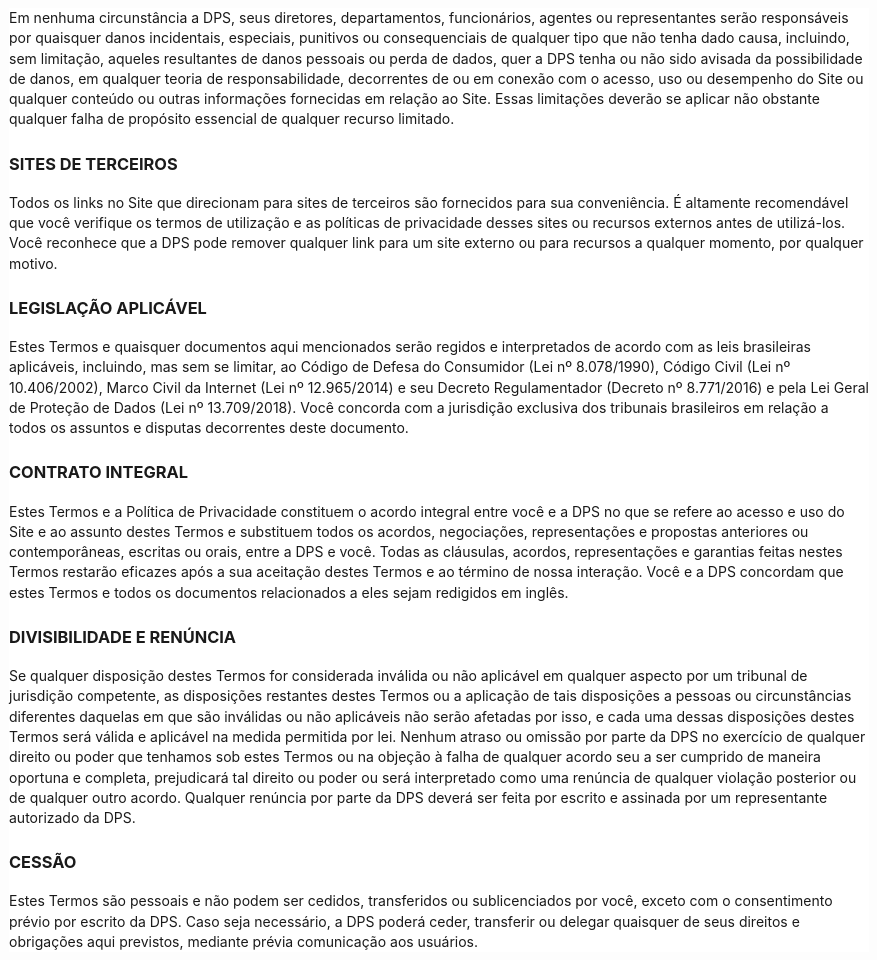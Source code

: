 Em nenhuma circunstância a DPS, seus diretores, departamentos, funcionários, agentes ou representantes serão responsáveis por quaisquer danos  incidentais, especiais, punitivos ou consequenciais de qualquer tipo que não tenha dado causa, incluindo, sem limitação, aqueles resultantes de danos pessoais ou perda de dados, quer a DPS tenha ou não sido avisada da possibilidade de danos, em qualquer teoria de responsabilidade, decorrentes de ou em conexão com o acesso, uso ou desempenho do Site ou qualquer conteúdo ou outras informações fornecidas em relação ao Site. Essas limitações deverão se aplicar não obstante qualquer falha de propósito essencial de qualquer recurso limitado.

### **SITES DE TERCEIROS**

Todos os links no Site que direcionam para sites de terceiros são fornecidos para sua conveniência. É altamente recomendável que você verifique os termos de utilização e as políticas de privacidade desses sites ou recursos externos antes de utilizá-los. Você reconhece que a DPS pode remover qualquer link para um site externo ou para recursos a qualquer momento, por qualquer motivo.

### **LEGISLAÇÃO APLICÁVEL**

Estes Termos e quaisquer documentos aqui mencionados serão regidos e interpretados de acordo com as leis brasileiras aplicáveis, incluindo, mas sem se limitar, ao Código de Defesa do Consumidor (Lei nº 8.078/1990), Código Civil (Lei nº 10.406/2002), Marco Civil da Internet (Lei nº 12.965/2014) e seu Decreto Regulamentador (Decreto nº 8.771/2016) e pela Lei Geral de Proteção de Dados (Lei nº 13.709/2018). Você concorda com a jurisdição exclusiva dos tribunais brasileiros em relação a todos os assuntos e disputas decorrentes deste documento.

### **CONTRATO INTEGRAL**

Estes Termos e a Política de Privacidade constituem o acordo integral entre você e a DPS no que se refere ao acesso e uso do Site e ao assunto destes Termos e substituem todos os acordos, negociações, representações e propostas anteriores ou contemporâneas, escritas ou orais, entre a DPS e você. Todas as cláusulas, acordos, representações e garantias feitas nestes Termos restarão eficazes após a sua aceitação destes Termos e ao término de nossa interação. Você e a DPS concordam que estes Termos e todos os documentos relacionados a eles sejam redigidos em inglês.

### **DIVISIBILIDADE E RENÚNCIA**

Se qualquer disposição destes Termos for considerada inválida ou não aplicável em qualquer aspecto por um tribunal de jurisdição competente, as disposições restantes destes Termos ou a aplicação de tais disposições a pessoas ou circunstâncias diferentes daquelas em que são inválidas ou não aplicáveis não serão afetadas por isso, e cada uma dessas disposições destes Termos será válida e aplicável na medida permitida por lei. Nenhum atraso ou omissão por parte da DPS no exercício de qualquer direito ou poder que tenhamos sob estes Termos ou na objeção à falha de qualquer acordo seu a ser cumprido de maneira oportuna e completa, prejudicará tal direito ou poder ou será interpretado como uma renúncia de qualquer violação posterior ou de qualquer outro acordo. Qualquer renúncia por parte da DPS deverá ser feita por escrito e assinada por um representante autorizado da DPS.

### **CESSÃO**

Estes Termos são pessoais e não podem ser cedidos, transferidos ou sublicenciados por você, exceto com o consentimento prévio por escrito da DPS. Caso seja necessário, a DPS poderá ceder, transferir ou delegar quaisquer de seus direitos e obrigações aqui previstos, mediante prévia comunicação aos usuários.
